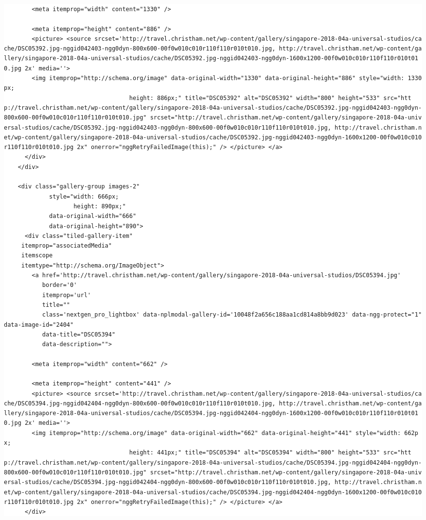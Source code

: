             <meta itemprop="width" content="1330" />
            
            <meta itemprop="height" content="886" />
            <picture> <source srcset='http://travel.christham.net/wp-content/gallery/singapore-2018-04a-universal-studios/cache/DSC05392.jpg-nggid042403-ngg0dyn-800x600-00f0w010c010r110f110r010t010.jpg, http://travel.christham.net/wp-content/gallery/singapore-2018-04a-universal-studios/cache/DSC05392.jpg-nggid042403-ngg0dyn-1600x1200-00f0w010c010r110f110r010t010.jpg 2x' media=''> 
            <img itemprop="http://schema.org/image" data-original-width="1330" data-original-height="886" style="width: 1330px;
                                        height: 886px;" title="DSC05392" alt="DSC05392" width="800" height="533" src="http://travel.christham.net/wp-content/gallery/singapore-2018-04a-universal-studios/cache/DSC05392.jpg-nggid042403-ngg0dyn-800x600-00f0w010c010r110f110r010t010.jpg" srcset="http://travel.christham.net/wp-content/gallery/singapore-2018-04a-universal-studios/cache/DSC05392.jpg-nggid042403-ngg0dyn-800x600-00f0w010c010r110f110r010t010.jpg, http://travel.christham.net/wp-content/gallery/singapore-2018-04a-universal-studios/cache/DSC05392.jpg-nggid042403-ngg0dyn-1600x1200-00f0w010c010r110f110r010t010.jpg 2x" onerror="nggRetryFailedImage(this);" /> </picture> </a>
          </div>
        </div>
        
        <div class="gallery-group images-2"
                 style="width: 666px;
                        height: 890px;"
                 data-original-width="666"
                 data-original-height="890">
          <div class="tiled-gallery-item"
         itemprop="associatedMedia"
         itemscope
         itemtype="http://schema.org/ImageObject">
            <a href='http://travel.christham.net/wp-content/gallery/singapore-2018-04a-universal-studios/DSC05394.jpg'
               border='0'
               itemprop='url'
               title=""
               class='nextgen_pro_lightbox' data-nplmodal-gallery-id='10048f2a656c188aa1cd814a8bb9d023' data-ngg-protect="1"               data-image-id="2404"
               data-title="DSC05394"
               data-description=""> 
            
            <meta itemprop="width" content="662" />
            
            <meta itemprop="height" content="441" />
            <picture> <source srcset='http://travel.christham.net/wp-content/gallery/singapore-2018-04a-universal-studios/cache/DSC05394.jpg-nggid042404-ngg0dyn-800x600-00f0w010c010r110f110r010t010.jpg, http://travel.christham.net/wp-content/gallery/singapore-2018-04a-universal-studios/cache/DSC05394.jpg-nggid042404-ngg0dyn-1600x1200-00f0w010c010r110f110r010t010.jpg 2x' media=''> 
            <img itemprop="http://schema.org/image" data-original-width="662" data-original-height="441" style="width: 662px;
                                        height: 441px;" title="DSC05394" alt="DSC05394" width="800" height="533" src="http://travel.christham.net/wp-content/gallery/singapore-2018-04a-universal-studios/cache/DSC05394.jpg-nggid042404-ngg0dyn-800x600-00f0w010c010r110f110r010t010.jpg" srcset="http://travel.christham.net/wp-content/gallery/singapore-2018-04a-universal-studios/cache/DSC05394.jpg-nggid042404-ngg0dyn-800x600-00f0w010c010r110f110r010t010.jpg, http://travel.christham.net/wp-content/gallery/singapore-2018-04a-universal-studios/cache/DSC05394.jpg-nggid042404-ngg0dyn-1600x1200-00f0w010c010r110f110r010t010.jpg 2x" onerror="nggRetryFailedImage(this);" /> </picture> </a>
          </div>
          